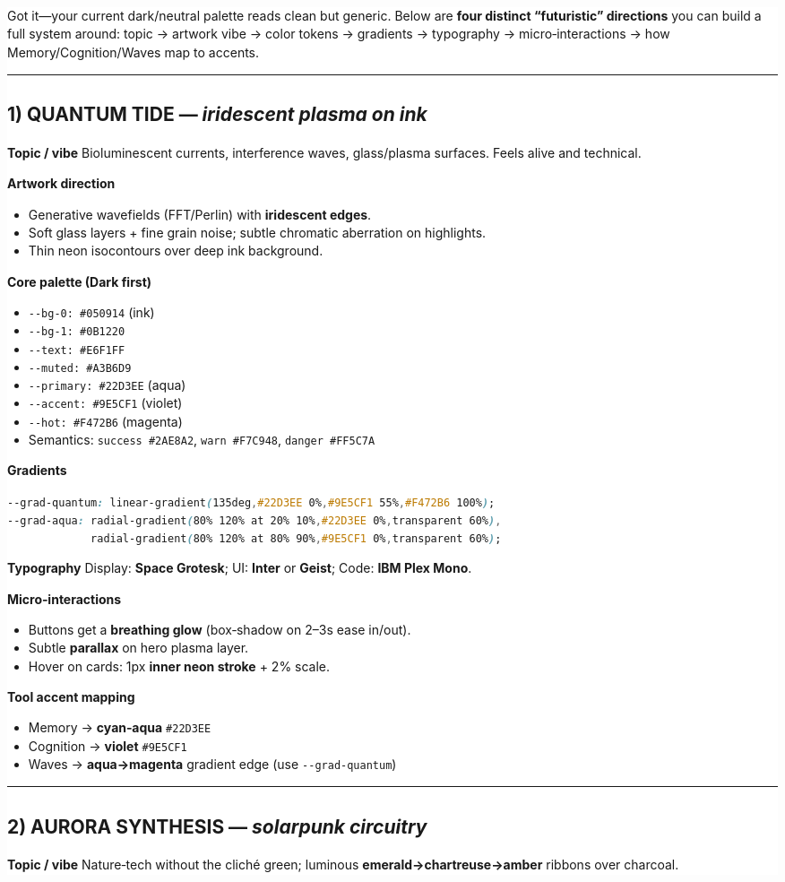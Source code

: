 Got it—your current dark/neutral palette reads clean but generic. Below are **four distinct “futuristic” directions** you can build a full system around: topic → artwork vibe → color tokens → gradients → typography → micro‑interactions → how Memory/Cognition/Waves map to accents.

---

## 1) QUANTUM TIDE — *iridescent plasma on ink*

**Topic / vibe**
Bioluminescent currents, interference waves, glass/plasma surfaces. Feels alive and technical.

**Artwork direction**

* Generative wavefields (FFT/Perlin) with **iridescent edges**.
* Soft glass layers + fine grain noise; subtle chromatic aberration on highlights.
* Thin neon isocontours over deep ink background.

**Core palette (Dark first)**

* `--bg-0: #050914` (ink)
* `--bg-1: #0B1220`
* `--text: #E6F1FF`
* `--muted: #A3B6D9`
* `--primary: #22D3EE` (aqua)
* `--accent: #9E5CF1` (violet)
* `--hot: #F472B6` (magenta)
* Semantics: `success #2AE8A2`, `warn #F7C948`, `danger #FF5C7A`

**Gradients**

```css
--grad-quantum: linear-gradient(135deg,#22D3EE 0%,#9E5CF1 55%,#F472B6 100%);
--grad-aqua: radial-gradient(80% 120% at 20% 10%,#22D3EE 0%,transparent 60%),
             radial-gradient(80% 120% at 80% 90%,#9E5CF1 0%,transparent 60%);
```

**Typography**
Display: **Space Grotesk**; UI: **Inter** or **Geist**; Code: **IBM Plex Mono**.

**Micro‑interactions**

* Buttons get a **breathing glow** (box‑shadow on 2–3s ease in/out).
* Subtle **parallax** on hero plasma layer.
* Hover on cards: 1px **inner neon stroke** + 2% scale.

**Tool accent mapping**

* Memory → **cyan‑aqua** `#22D3EE`
* Cognition → **violet** `#9E5CF1`
* Waves → **aqua→magenta** gradient edge (use `--grad-quantum`)

---

## 2) AURORA SYNTHESIS — *solarpunk circuitry*

**Topic / vibe**
Nature‑tech without the cliché green; luminous **emerald→chartreuse→amber** ribbons over charcoal.
